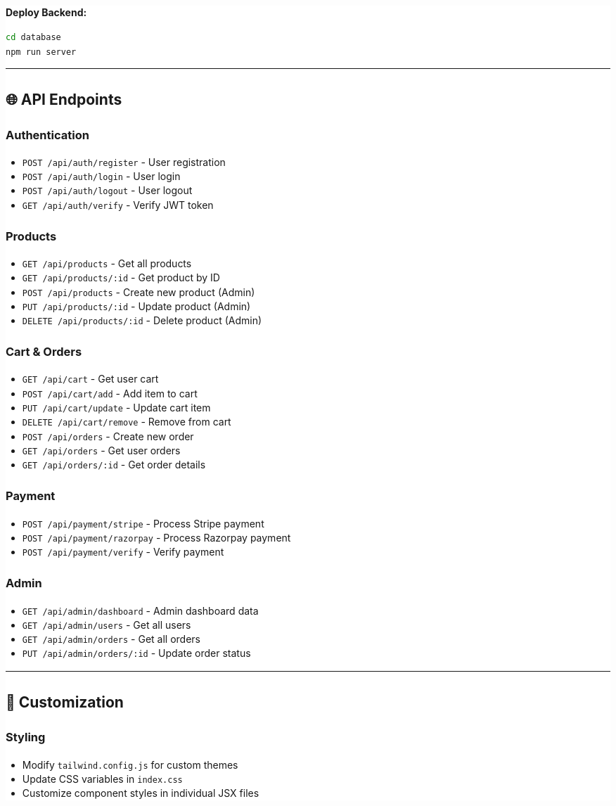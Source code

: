 **Deploy Backend:**
```bash
cd database
npm run server
```

---

## 🌐 API Endpoints

### Authentication
- `POST /api/auth/register` - User registration
- `POST /api/auth/login` - User login
- `POST /api/auth/logout` - User logout
- `GET /api/auth/verify` - Verify JWT token

### Products
- `GET /api/products` - Get all products
- `GET /api/products/:id` - Get product by ID
- `POST /api/products` - Create new product (Admin)
- `PUT /api/products/:id` - Update product (Admin)
- `DELETE /api/products/:id` - Delete product (Admin)

### Cart & Orders
- `GET /api/cart` - Get user cart
- `POST /api/cart/add` - Add item to cart
- `PUT /api/cart/update` - Update cart item
- `DELETE /api/cart/remove` - Remove from cart
- `POST /api/orders` - Create new order
- `GET /api/orders` - Get user orders
- `GET /api/orders/:id` - Get order details

### Payment
- `POST /api/payment/stripe` - Process Stripe payment
- `POST /api/payment/razorpay` - Process Razorpay payment
- `POST /api/payment/verify` - Verify payment

### Admin
- `GET /api/admin/dashboard` - Admin dashboard data
- `GET /api/admin/users` - Get all users
- `GET /api/admin/orders` - Get all orders
- `PUT /api/admin/orders/:id` - Update order status

---

## 🎨 Customization

### Styling
- Modify `tailwind.config.js` for custom themes
- Update CSS variables in `index.css`
- Customize component styles in individual JSX files

